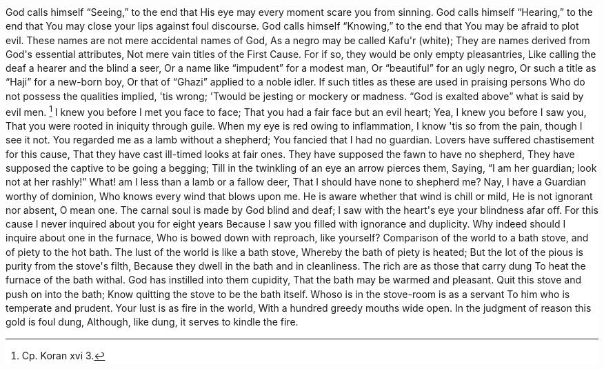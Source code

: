 God calls himself “Seeing,” to the end that
His eye may every moment scare you from sinning.
God calls himself “Hearing,” to the end that
You may close your lips against foul discourse.
God calls himself “Knowing,” to the end that
You may be afraid to plot evil.
These names are not mere accidental names of God,
As a negro may be called Kafu'r (white);
They are names derived from God's essential attributes,
Not mere vain titles of the First Cause.
For if so, they would be only empty pleasantries,
Like calling the deaf a hearer and the blind a seer,
Or a name like “impudent” for a modest man,
Or “beautiful” for an ugly negro,
Or such a title as “Haji” for a new-born boy,
Or that of “Ghazi” applied to a noble idler.
If such titles as these are used in praising persons
Who do not possess the qualities implied, 'tis wrong;
'Twould be jesting or mockery or madness.
“God is exalted above” what is said by evil men. [^1_4]
I knew you before I met you face to face;
That you had a fair face but an evil heart;
Yea, I knew you before I saw you,
That you were rooted in iniquity through guile.
When my eye is red owing to inflammation,
I know 'tis so from the pain, though I see it not.
You regarded me as a lamb without a shepherd;
You fancied that I had no guardian.
Lovers have suffered chastisement for this cause,
That they have cast ill-timed looks at fair ones.
They have supposed the fawn to have no shepherd,
They have supposed the captive to be going a begging;
Till in the twinkling of an eye an arrow pierces them,
Saying, “I am her guardian; look not at her rashly!”
What! am I less than a lamb or a fallow deer,
That I should have none to shepherd me?
Nay, I have a Guardian worthy of dominion,
Who knows every wind that blows upon me.
He is aware whether that wind is chill or mild,
He is not ignorant nor absent, O mean one.
The carnal soul is made by God blind and deaf;
I saw with the heart's eye your blindness afar off.
For this cause I never inquired about you for eight years
Because I saw you filled with ignorance and duplicity.
Why indeed should I inquire about one in the furnace,
Who is bowed down with reproach, like yourself?
Comparison of the world to a bath stove,
and of piety to the hot bath.
The lust of the world is like a bath stove,
Whereby the bath of piety is heated;
But the lot of the pious is purity from the stove's filth,
Because they dwell in the bath and in cleanliness.
The rich are as those that carry dung
To heat the furnace of the bath withal.
God has instilled into them cupidity,
That the bath may be warmed and pleasant.
Quit this stove and push on into the bath;
Know quitting the stove to be the bath itself.
Whoso is in the stove-room is as a servant
To him who is temperate and prudent.
Your lust is as fire in the world,
With a hundred greedy mouths wide open.
In the judgment of reason this gold is foul dung,
Although, like dung, it serves to kindle the fire.

[^1_1]: Koran xcix. 7.
[^1_2]: Koran ii. 213.
[^1_3]: “My servant draws nigh to me by pious deeds till I love him, and, when I love him, I am his eye, his ear, his tongue, his foot, his hand, and by me he sees, hears, talks, walks, and feels.” Hadis.
[^1_4]: Cp. Koran xvi 3.
[^2_1]: Koran xlix. 10; xxxi. 27; ii. 285.
[^2_2]: The letter is given in Koran xxvii. 30.
[^2_3]: All these legends are derived from Koran xxi., xxvii., and xxxviii. See Sale's notes.
[^2_4]: This refers to Muhammad, who is at once the “First reason” (Logos) and the “Perfect man,” who is “the sum of all the worlds” and the “Great world.” See Notices et Extraits des MSS., x. p. 86.
[^2_5]: He was also the final cause of creation. “If it had not been for thee, the world had not been created.”
[^2_6]: Muhammad as the Logos is the channel by which divine grace is conveyed to man. The “change of the body” is an allusion to the ascension of Muhammad (Mi raj).
[^2_7]: A Hadis.
[^2_8]: Music is much used in the religious services of the “Maulavi” order of Darveshes, founded by Jalalu -d-Din Rumi. See “The Dervishes,” by J.P. Brown, p. 197.
[^2_9]: “Am not I your lord?” (Koran vii. 171).
[^2_10]: “When there shall be a trumpet blast, that shall be a dreadful day” (Koran lxxiv. 7).
[^2_11]: The so-called Pythagorean doctrine of the “Harmony of the spheres” was as well known to Persian poets as to Shakespeare.
[^2_12]: This is an allusion to the story of the “Believer's lost camel.” Book ii., Story xi.
[^2_13]: This alludes to the well-known poem of Faridu-d-Din 'Attar the “Mantiqu-t-Tair.”
[^2_14]: Book ii. Story v.
[^2_15]: Koran xxvii. 16. There is a Hadis, “Speak to men according to the amount of their intelligence.”
[^2_16]: “These are they who have bought error at the price of guidance, but their traffic hath not been gainful” (Koran ii. 15).
[^2_17]: Union attained, all duality and separate phenomenal existence are swallowed up in the One (Noumenon). (See Gulshan i Raz, I. 835 and 845).
[^2_18]: Koran iii. 5.
[^2_19]: Koran xxxvi. 7.
[^2_20]: “And every man's work have we fastened about his neck, and on the last day will we bring forth to him a book, which shall be shown to him wide open. Read thy book; there needeth none but thyself to make out an account against thee that day ” (Koran xvii. 14).
[^2_21]: Koran xxiv. 35.
[^2_22]: Koran xxxix. 67.
[^2_23]: Koran ii. 148.
[^2_24]: Koran xxx. 49.
[^2_25]: Koran iii. 182.
[^2_26]: “But is it unreasonable to confess that we believe in God, not by reason of the nature which conceals him, but by reason of the supernatural in man, which alone reveals him and proves him to exist? ” (Jacobi, quoted in Sir W. Hamilton's Lectures on Metaphysics, vol. i. p. 40).
[^2_27]: Koran vii. 22.
[^2_28]: He said, “That thou hast caused me to err” (Koran vii. 15). This is the burden of many of 'Omar Khayyam's poems.
[^2_29]: Koran xi. 43. See Book iii., Story 5.
[^2_30]: Koran ix. 130.
[^2_31]: Knowledge of “The Truth” is to be attained not by exercise of the reason, but by illumination from above. When the light of “The Truth” is revealed, reason is drowned in bewilderment. Gulshan i Raz, Answer ii.
[^2_32]: Freytag, Arabum Proverbia, vol. ii. p. 898; 1 Cor. iv. 10.
[^2_33]: “They were amazed at Yusuf, and cut their hands, and said, ‘God keep us, this is no man!’” (Koran xii. 31).
[^2_34]: Koran lxxiii. 1.
[^2_35]: Koran ix. 126.
[^3_1]: See Freytag, Arabum Proverbia, i. 551, for a parallel.
[^3_2]: Koran xxvi. 79.
[^3_3]: See Mishkat ul Masabih, vol. i. p. 463.
[^3_4]: Koran xx. 70.
[^4_1]: Alluding to the story of the Kurd, Syad Abul-Wafa, Book i Story xiv. note.
[^4_2]: A hill in Mazandaran.
[^4_3]: “And some there are who say, ‘We believe in God and in the last day,’ yet they are not believers” (Koran ii. 7).
[^4_4]: Universal Reason, here applied to Muhammad. “The first thing which God created was ('aql) Reason or Intelligence,” i.e., the Logos.
[^5_1]: Anvar i Suhaili. Book i. Story 15.
[^6_1]: This story is an expansion of Koran xliii. 50 and following verses, and of Koran xi.
[^6_2]: See Koran xliii. 50.
[^6_3]: Compare the Hadis, “Die before you die,” i.e., mortify your carnal desires, and you will find spiritual treasure.
[^6_4]: The Turkish commentator translates ruh by Haqq Yoluna, “for the sake of truth,” “in the way of truth.” The Lucknow commentator, as usual, shirks the difficulty.
[^6_5]: Koran liii. 40.
[^6_6]: Koran xxxvi, 29.
[^6_7]: Koran liv. 1.
[^6_8]: Ghazzali divides the ancient Greek philosophers into three classes: Dahriyun, Tabayiun, and Ilahiyun. Schmolders, Ecoles Philosophiques, p. 29.
[^6_9]: Koran xv. 23.
[^7_1]: Koran viii. 17.
[^7_2]: See Gulshan i Raz, I. 120.
[^7_3]: Koran ii. 29.
[^7_4]: See Koran xxi. 68, and the Commentators thereon.
[^7_5]: So Job x. 8: “ Thy hands have made me, yet Thou dost destroy me.”
[^8_1]: Koran xix. 13.
[^8_2]: Koran lxxx. 34.
[^8_3]: “Aql i Kull, Universal Reason, or the Logos, was identified with the prophet Muhammad.”
[^8_4]: Koran xiv. 49.
[^8_5]: This story comes from Koran ii. 261.
[^9_1]: Koran xlix. 1.
[^9_2]: See the parallel passage in Gulshan i Raz, I. 317, and the note. It is based on the Aristotelian doctrine of the ascending grades of the soul, or vital principle.
[^9_3]: Koran xxix. 64.
[^9_4]: Zu'l Qarnain, Chaucer's Dulkarn, means “He of the two horns,” and here denotes Alexander the Great.
[^9_5]: See the parallel passage in Gulshan i Raz, I. 431, and the note thereon. This property is the mystic “inner light” or spiritual intuition.